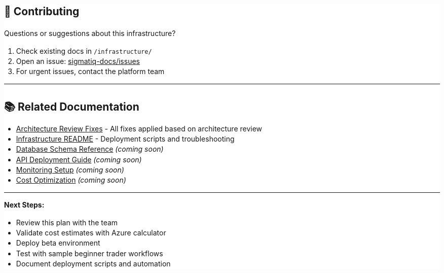 ## 🤝 Contributing

Questions or suggestions about this infrastructure?

1. Check existing docs in `/infrastructure/`
2. Open an issue: [sigmatiq-docs/issues](https://github.com/Sigmatiq/sigmatiq-docs/issues)
3. For urgent issues, contact the platform team

---

## 📚 Related Documentation

- [Architecture Review Fixes](https://github.com/Sigmatiq/sigmatiq-infrastructure/blob/main/docs/REVIEW_FIXES.md) - All fixes applied based on architecture review
- [Infrastructure README](https://github.com/Sigmatiq/sigmatiq-infrastructure/blob/main/README.md) - Deployment scripts and troubleshooting
- [Database Schema Reference](./DATABASE_SCHEMA.md) *(coming soon)*
- [API Deployment Guide](./API_DEPLOYMENT.md) *(coming soon)*
- [Monitoring Setup](./MONITORING_SETUP.md) *(coming soon)*
- [Cost Optimization](./COST_OPTIMIZATION.md) *(coming soon)*

---

**Next Steps:**
- Review this plan with the team
- Validate cost estimates with Azure calculator
- Deploy beta environment
- Test with sample beginner trader workflows
- Document deployment scripts and automation
